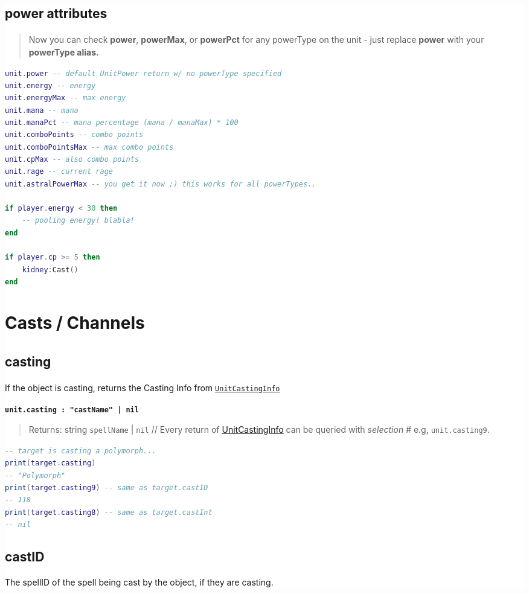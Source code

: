## power attributes

> Now you can check **power**, **powerMax**, or **powerPct** for any powerType on the unit - just replace **power** with your **powerType alias.**

```lua
unit.power -- default UnitPower return w/ no powerType specified
unit.energy -- energy
unit.energyMax -- max energy
unit.mana -- mana
unit.manaPct -- mana percentage (mana / manaMax) * 100
unit.comboPoints -- combo points
unit.comboPointsMax -- max combo points
unit.cpMax -- also combo points
unit.rage -- current rage
unit.astralPowerMax -- you get it now ;) this works for all powerTypes..

if player.energy < 30 then
    -- pooling energy! blabla!
end

if player.cp >= 5 then
    kidney:Cast()
end
```

# Casts / Channels

## casting

If the object is casting, returns the Casting Info from [`UnitCastingInfo`](https://wowwiki-archive.fandom.com/wiki/API_UnitCastingInfo)

**`unit.casting : "castName" | nil`**

> Returns: string `spellName` | `nil` // Every return of [UnitCastingInfo](https://wowwiki-archive.fandom.com/wiki/API_UnitCastingInfo) can be queried with _selection #_ e.g, `unit.casting9`.

```lua
-- target is casting a polymorph...
print(target.casting)
-- "Polymorph"
print(target.casting9) -- same as target.castID
-- 118
print(target.casting8) -- same as target.castInt
-- nil
```

## castID

The spellID of the spell being cast by the object, if they are casting.
